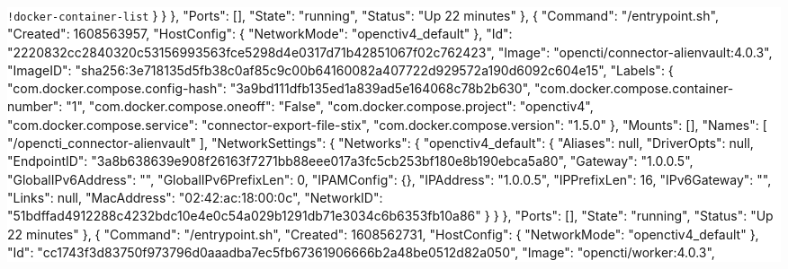 ```!docker-container-list```
                        }
                    }
                },
                "Ports": [],
                "State": "running",
                "Status": "Up 22 minutes"
            },
            {
                "Command": "/entrypoint.sh",
                "Created": 1608563957,
                "HostConfig": {
                    "NetworkMode": "openctiv4_default"
                },
                "Id": "2220832cc2840320c53156993563fce5298d4e0317d71b42851067f02c762423",
                "Image": "opencti/connector-alienvault:4.0.3",
                "ImageID": "sha256:3e718135d5fb38c0af85c9c00b64160082a407722d929572a190d6092c604e15",
                "Labels": {
                    "com.docker.compose.config-hash": "3a9bd111dfb135ed1a839ad5e164068c78b2b630",
                    "com.docker.compose.container-number": "1",
                    "com.docker.compose.oneoff": "False",
                    "com.docker.compose.project": "openctiv4",
                    "com.docker.compose.service": "connector-export-file-stix",
                    "com.docker.compose.version": "1.5.0"
                },
                "Mounts": [],
                "Names": [
                    "/opencti_connector-alienvault"
                ],
                "NetworkSettings": {
                    "Networks": {
                        "openctiv4_default": {
                            "Aliases": null,
                            "DriverOpts": null,
                            "EndpointID": "3a8b638639e908f26163f7271bb88eee017a3fc5cb253bf180e8b190ebca5a80",
                            "Gateway": "1.0.0.5",
                            "GlobalIPv6Address": "",
                            "GlobalIPv6PrefixLen": 0,
                            "IPAMConfig": {},
                            "IPAddress": "1.0.0.5",
                            "IPPrefixLen": 16,
                            "IPv6Gateway": "",
                            "Links": null,
                            "MacAddress": "02:42:ac:18:00:0c",
                            "NetworkID": "51bdffad4912288c4232bdc10e4e0c54a029b1291db71e3034c6b6353fb10a86"
                        }
                    }
                },
                "Ports": [],
                "State": "running",
                "Status": "Up 22 minutes"
            },
            {
                "Command": "/entrypoint.sh",
                "Created": 1608562731,
                "HostConfig": {
                    "NetworkMode": "openctiv4_default"
                },
                "Id": "cc1743f3d83750f973796d0aaadba7ec5fb67361906666b2a48be0512d82a050",
                "Image": "opencti/worker:4.0.3",
```